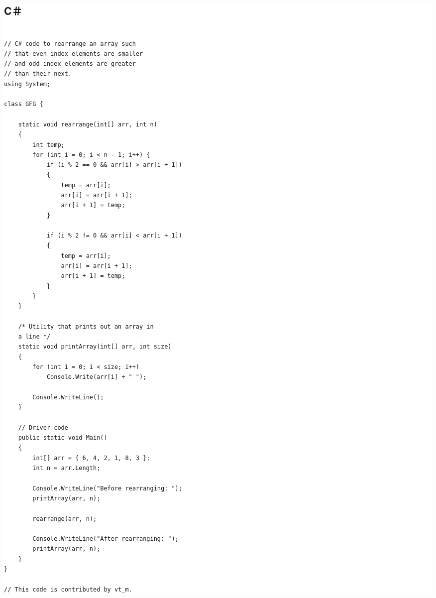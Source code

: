## C＃

```

// C# code to rearrange an array such 
// that even index elements are smaller 
// and odd index elements are greater 
// than their next. 
using System; 

class GFG { 

    static void rearrange(int[] arr, int n) 
    { 
        int temp; 
        for (int i = 0; i < n - 1; i++) { 
            if (i % 2 == 0 && arr[i] > arr[i + 1]) 
            { 
                temp = arr[i]; 
                arr[i] = arr[i + 1]; 
                arr[i + 1] = temp; 
            } 

            if (i % 2 != 0 && arr[i] < arr[i + 1]) 
            { 
                temp = arr[i]; 
                arr[i] = arr[i + 1]; 
                arr[i + 1] = temp; 
            } 
        } 
    } 

    /* Utility that prints out an array in 
    a line */
    static void printArray(int[] arr, int size) 
    { 
        for (int i = 0; i < size; i++) 
            Console.Write(arr[i] + " "); 

        Console.WriteLine(); 
    } 

    // Driver code 
    public static void Main() 
    { 
        int[] arr = { 6, 4, 2, 1, 8, 3 }; 
        int n = arr.Length; 

        Console.WriteLine("Before rearranging: "); 
        printArray(arr, n); 

        rearrange(arr, n); 

        Console.WriteLine("After rearranging: "); 
        printArray(arr, n); 
    } 
} 

// This code is contributed by vt_m. 

```
